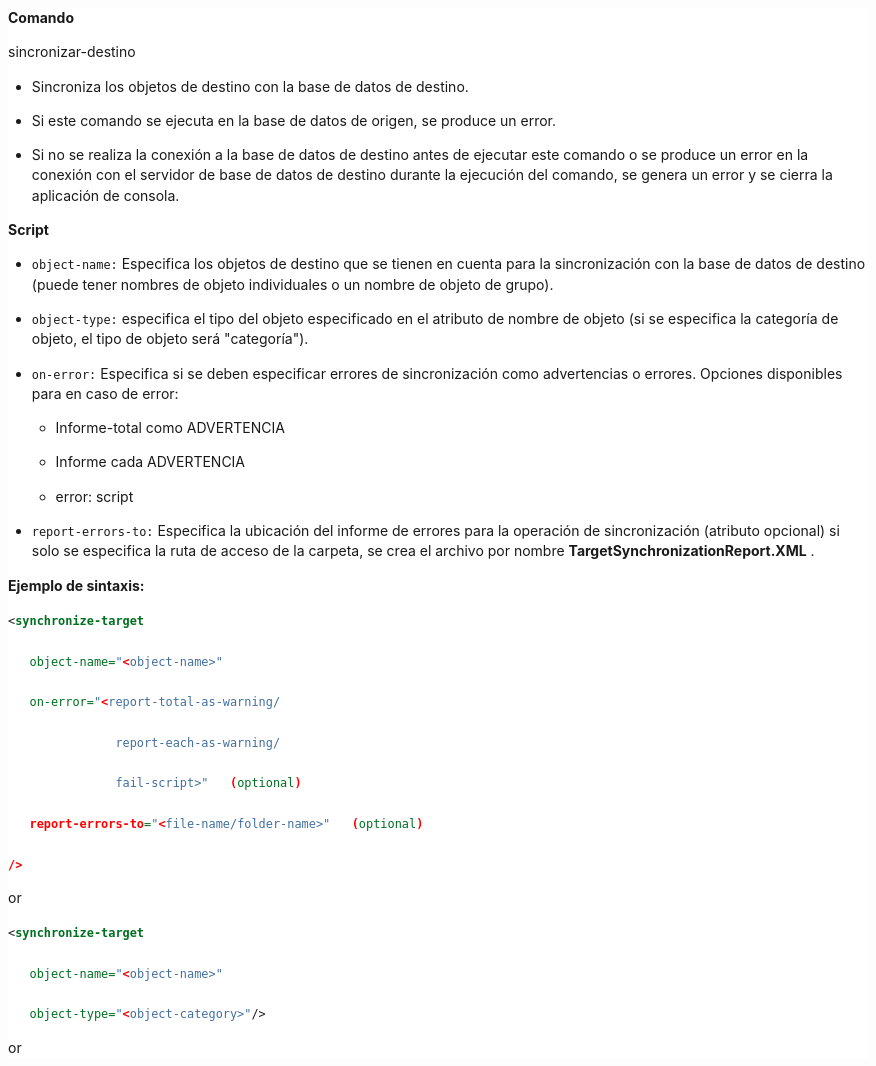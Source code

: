 **Comando**  
  
sincronizar-destino  
  
-   Sincroniza los objetos de destino con la base de datos de destino.  
  
-   Si este comando se ejecuta en la base de datos de origen, se produce un error.  
  
-   Si no se realiza la conexión a la base de datos de destino antes de ejecutar este comando o se produce un error en la conexión con el servidor de base de datos de destino durante la ejecución del comando, se genera un error y se cierra la aplicación de consola.  
  
**Script**  
  
-   `object-name:` Especifica los objetos de destino que se tienen en cuenta para la sincronización con la base de datos de destino (puede tener nombres de objeto individuales o un nombre de objeto de grupo).  
  
-   `object-type:` especifica el tipo del objeto especificado en el atributo de nombre de objeto (si se especifica la categoría de objeto, el tipo de objeto será "categoría").  
  
-   `on-error:` Especifica si se deben especificar errores de sincronización como advertencias o errores. Opciones disponibles para en caso de error:  
  
    -   Informe-total como ADVERTENCIA  
  
    -   Informe cada ADVERTENCIA  
  
    -   error: script  
  
-   `report-errors-to:` Especifica la ubicación del informe de errores para la operación de sincronización (atributo opcional) si solo se especifica la ruta de acceso de la carpeta, se crea el archivo por nombre **TargetSynchronizationReport.XML** .  
  
**Ejemplo de sintaxis:**  
  
```xml  
<synchronize-target  
  
   object-name="<object-name>"  
  
   on-error="<report-total-as-warning/  
  
               report-each-as-warning/  
  
               fail-script>"   (optional)  
  
   report-errors-to="<file-name/folder-name>"   (optional)  
  
/>  
```  
or  
  
```xml  
<synchronize-target  
  
   object-name="<object-name>"  
  
   object-type="<object-category>"/>  
```  
or  
  